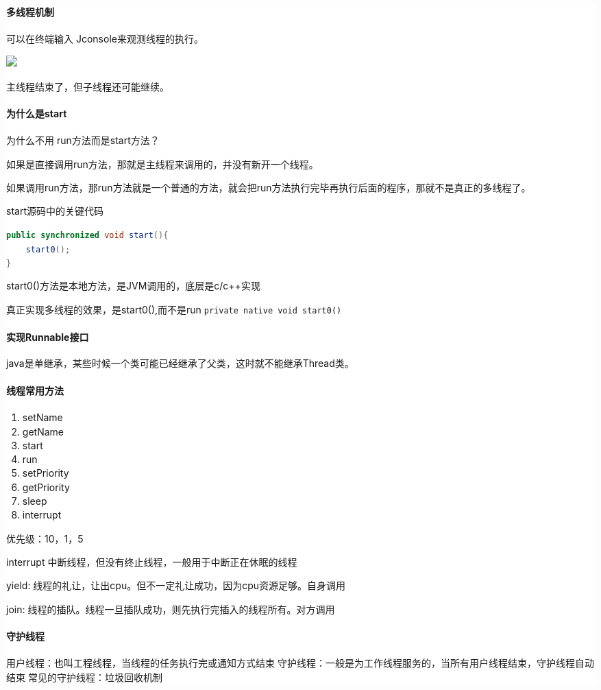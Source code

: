 
#### 多线程机制

可以在终端输入 Jconsole来观测线程的执行。

![](https://fastly.jsdelivr.net/gh/easton119/oss/test111/20250131104446.png)

主线程结束了，但子线程还可能继续。



#### 为什么是start

为什么不用 run方法而是start方法？

如果是直接调用run方法，那就是主线程来调用的，并没有新开一个线程。

如果调用run方法，那run方法就是一个普通的方法，就会把run方法执行完毕再执行后面的程序，那就不是真正的多线程了。

start源码中的关键代码
```java
public synchronized void start(){
	start0();
}
```
start0()方法是本地方法，是JVM调用的，底层是c/c++实现

真正实现多线程的效果，是start0(),而不是run
`private native void start0()`



#### 实现Runnable接口

java是单继承，某些时候一个类可能已经继承了父类，这时就不能继承Thread类。


#### 线程常用方法

1. setName
2. getName
3. start
4. run
5. setPriority
6. getPriority
7. sleep
8. interrupt


优先级：10，1，5

interrupt 中断线程，但没有终止线程，一般用于中断正在休眠的线程


yield:  线程的礼让，让出cpu。但不一定礼让成功，因为cpu资源足够。自身调用

join:  线程的插队。线程一旦插队成功，则先执行完插入的线程所有。对方调用


#### 守护线程
用户线程：也叫工程线程，当线程的任务执行完或通知方式结束
守护线程：一般是为工作线程服务的，当所有用户线程结束，守护线程自动结束
常见的守护线程：垃圾回收机制
